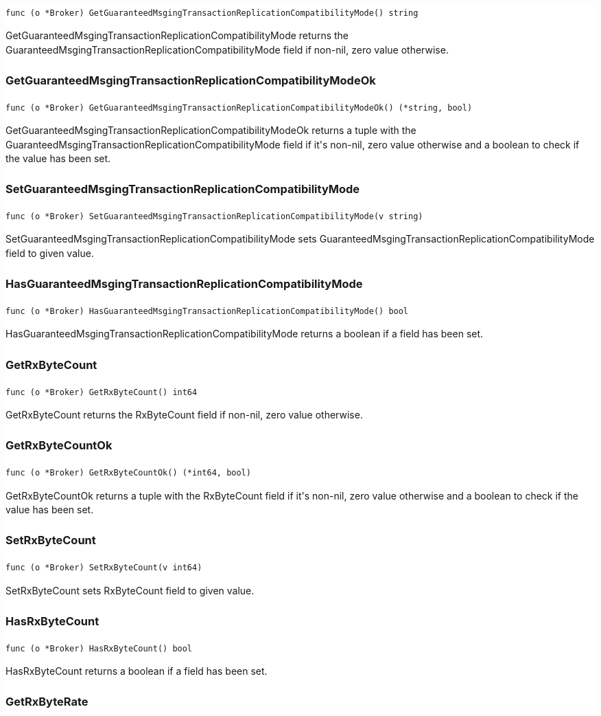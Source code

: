 `func (o *Broker) GetGuaranteedMsgingTransactionReplicationCompatibilityMode() string`

GetGuaranteedMsgingTransactionReplicationCompatibilityMode returns the GuaranteedMsgingTransactionReplicationCompatibilityMode field if non-nil, zero value otherwise.

### GetGuaranteedMsgingTransactionReplicationCompatibilityModeOk

`func (o *Broker) GetGuaranteedMsgingTransactionReplicationCompatibilityModeOk() (*string, bool)`

GetGuaranteedMsgingTransactionReplicationCompatibilityModeOk returns a tuple with the GuaranteedMsgingTransactionReplicationCompatibilityMode field if it's non-nil, zero value otherwise
and a boolean to check if the value has been set.

### SetGuaranteedMsgingTransactionReplicationCompatibilityMode

`func (o *Broker) SetGuaranteedMsgingTransactionReplicationCompatibilityMode(v string)`

SetGuaranteedMsgingTransactionReplicationCompatibilityMode sets GuaranteedMsgingTransactionReplicationCompatibilityMode field to given value.

### HasGuaranteedMsgingTransactionReplicationCompatibilityMode

`func (o *Broker) HasGuaranteedMsgingTransactionReplicationCompatibilityMode() bool`

HasGuaranteedMsgingTransactionReplicationCompatibilityMode returns a boolean if a field has been set.

### GetRxByteCount

`func (o *Broker) GetRxByteCount() int64`

GetRxByteCount returns the RxByteCount field if non-nil, zero value otherwise.

### GetRxByteCountOk

`func (o *Broker) GetRxByteCountOk() (*int64, bool)`

GetRxByteCountOk returns a tuple with the RxByteCount field if it's non-nil, zero value otherwise
and a boolean to check if the value has been set.

### SetRxByteCount

`func (o *Broker) SetRxByteCount(v int64)`

SetRxByteCount sets RxByteCount field to given value.

### HasRxByteCount

`func (o *Broker) HasRxByteCount() bool`

HasRxByteCount returns a boolean if a field has been set.

### GetRxByteRate
